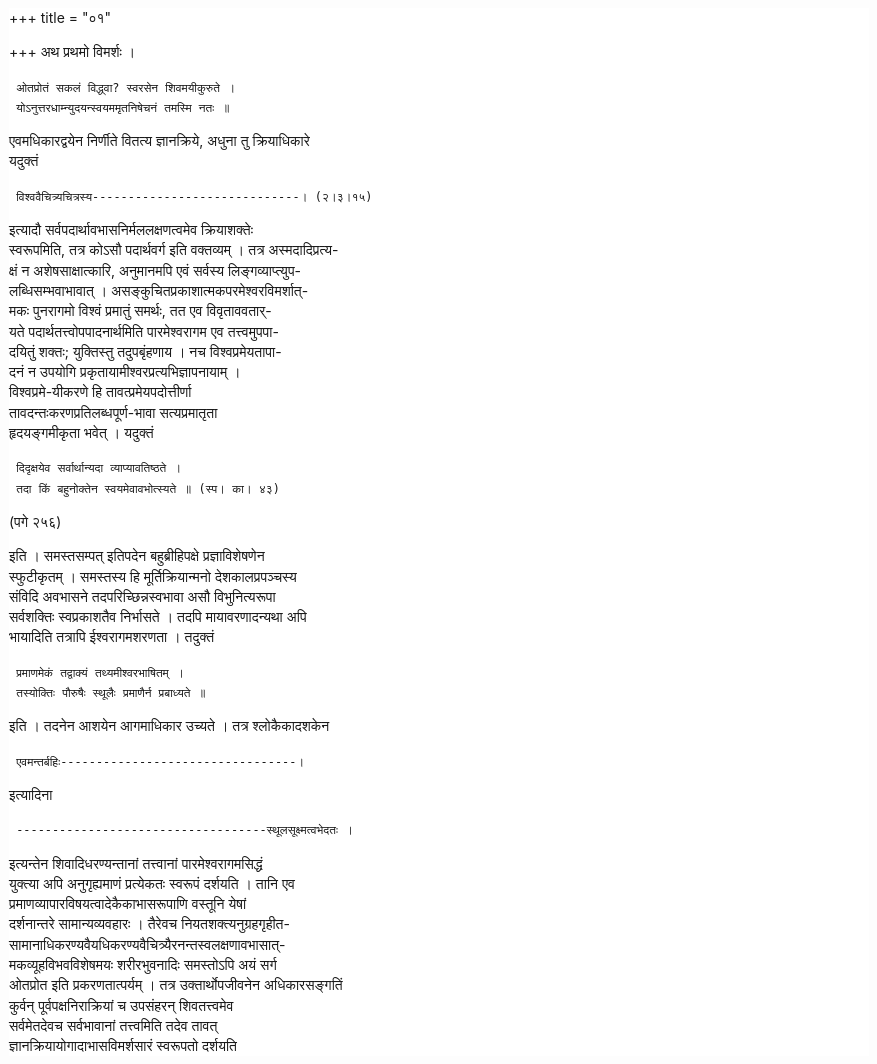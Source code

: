 +++
title = "०१"

+++
अथ प्रथमो विमर्शः ।  
  
     ओतप्रोतं सकलं विद्ध्वा? स्वरसेन शिवमयीकुरुते ।  
     योऽनुत्तरधाम्न्युदयन्स्वयममृतनिषेचनं तमस्मि नतः ॥  
  
एवमधिकारद्वयेन निर्णीते वितत्य ज्ञानक्रिये, अधुना तु क्रियाधिकारे   
यदुक्तं  
  
     विश्ववैचित्र्यचित्रस्य-----------------------------। (२।३।१५)  
  
इत्यादौ सर्वपदार्थावभासनिर्मललक्षणत्वमेव क्रियाशक्तेः   
स्वरूपमिति, तत्र कोऽसौ पदार्थवर्ग इति वक्तव्यम् । तत्र अस्मदादिप्रत्य-  
क्षं न अशेषसाक्षात्कारि, अनुमानमपि एवं सर्वस्य लिङ्गव्याप्त्युप-  
लब्धिसम्भवाभावात् । असङ्कुचितप्रकाशात्मकपरमेश्वरविमर्शात्-  
मकः पुनरागमो विश्वं प्रमातुं समर्थः, तत एव विवृताववतार्-  
यते पदार्थतत्त्वोपपादनार्थमिति पारमेश्वरागम एव तत्त्वमुपपा-  
दयितुं शक्तः; युक्तिस्तु तदुपबृंहणाय । नच विश्वप्रमेयतापा-  
दनं न उपयोगि प्रकृतायामीश्वरप्रत्यभिज्ञापनायाम् ।   
विश्वप्रमे-यीकरणे हि तावत्प्रमेयपदोत्तीर्णा   
तावदन्तःकरणप्रतिलब्धपूर्ण-भावा सत्यप्रमातृता   
हृदयङ्गमीकृता भवेत् । यदुक्तं  
  
     दिदृक्षयेव सर्वार्थान्यदा व्याप्यावतिष्ठते ।  
     तदा किं बहुनोक्तेन स्वयमेवावभोत्स्यते ॥ (स्प। का। ४३)  
  
(पगे २५६)  
  
इति । समस्तसम्पत् इतिपदेन बहुब्रीहिपक्षे प्रज्ञाविशेषणेन   
स्फुटीकृतम् । समस्तस्य हि मूर्तिक्रियान्मनो देशकालप्रपञ्चस्य   
संविदि अवभासने तदपरिच्छिन्नस्वभावा असौ विभुनित्यरूपा   
सर्वशक्तिः स्वप्रकाशतैव निर्भासते । तदपि मायावरणादन्यथा अपि   
भायादिति तत्रापि ईश्वरागमशरणता । तदुक्तं  
  
     प्रमाणमेकं तद्वाक्यं तथ्यमीश्वरभाषितम् ।  
     तस्योक्तिः पौरुषैः स्थूलैः प्रमाणैर्न प्रबाध्यते ॥  
  
इति । तदनेन आशयेन आगमाधिकार उच्यते । तत्र श्लोकैकादशकेन  
  
     एवमन्तर्बहिः---------------------------------।  
  
इत्यादिना  
  
     -----------------------------------स्थूलसूक्ष्मत्वभेदतः ।  
  
इत्यन्तेन शिवादिधरण्यन्तानां तत्त्वानां पारमेश्वरागमसिद्धं   
युक्त्या अपि अनुगृह्यमाणं प्रत्येकतः स्वरूपं दर्शयति । तानि एव   
प्रमाणव्यापारविषयत्वादेकैकाभासरूपाणि वस्तूनि येषां   
दर्शनान्तरे सामान्यव्यवहारः । तैरेवच नियतशक्त्यनुग्रहगृहीत-  
सामानाधिकरण्यवैयधिकरण्यवैचित्र्यैरनन्तस्वलक्षणावभासात्-  
मकव्यूहविभवविशेषमयः शरीरभुवनादिः समस्तोऽपि अयं सर्ग   
ओतप्रोत इति प्रकरणतात्पर्यम् । तत्र उक्तार्थोपजीवनेन अधिकारसङ्गतिं   
कुर्वन् पूर्वपक्षनिराक्रियां च उपसंहरन् शिवतत्त्वमेव   
सर्वमेतदेवच सर्वभावानां तत्त्वमिति तदेव तावत्   
ज्ञानक्रियायोगादाभासविमर्शसारं स्वरूपतो दर्शयति  
  